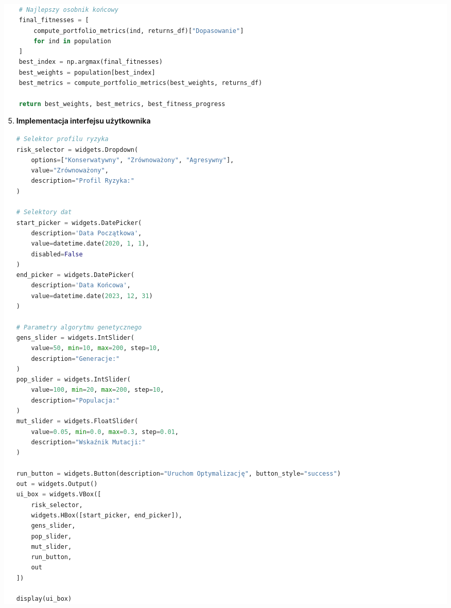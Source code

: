    ```python
       # Najlepszy osobnik końcowy
       final_fitnesses = [
           compute_portfolio_metrics(ind, returns_df)["Dopasowanie"]
           for ind in population
       ]
       best_index = np.argmax(final_fitnesses)
       best_weights = population[best_index]
       best_metrics = compute_portfolio_metrics(best_weights, returns_df)

       return best_weights, best_metrics, best_fitness_progress
   ```

   <div style="page-break-after: always;"></div>

5. **Implementacja interfejsu użytkownika**

   ```python
   # Selektor profilu ryzyka
   risk_selector = widgets.Dropdown(
       options=["Konserwatywny", "Zrównoważony", "Agresywny"],
       value="Zrównoważony",
       description="Profil Ryzyka:"
   )

   # Selektory dat
   start_picker = widgets.DatePicker(
       description='Data Początkowa',
       value=datetime.date(2020, 1, 1),
       disabled=False
   )
   end_picker = widgets.DatePicker(
       description='Data Końcowa',
       value=datetime.date(2023, 12, 31)
   )

   # Parametry algorytmu genetycznego
   gens_slider = widgets.IntSlider(
       value=50, min=10, max=200, step=10,
       description="Generacje:"
   )
   pop_slider = widgets.IntSlider(
       value=100, min=20, max=200, step=10,
       description="Populacja:"
   )
   mut_slider = widgets.FloatSlider(
       value=0.05, min=0.0, max=0.3, step=0.01,
       description="Wskaźnik Mutacji:"
   )

   run_button = widgets.Button(description="Uruchom Optymalizację", button_style="success")
   out = widgets.Output()
   ui_box = widgets.VBox([
       risk_selector,
       widgets.HBox([start_picker, end_picker]),
       gens_slider,
       pop_slider,
       mut_slider,
       run_button,
       out
   ])

   display(ui_box)
   ```
